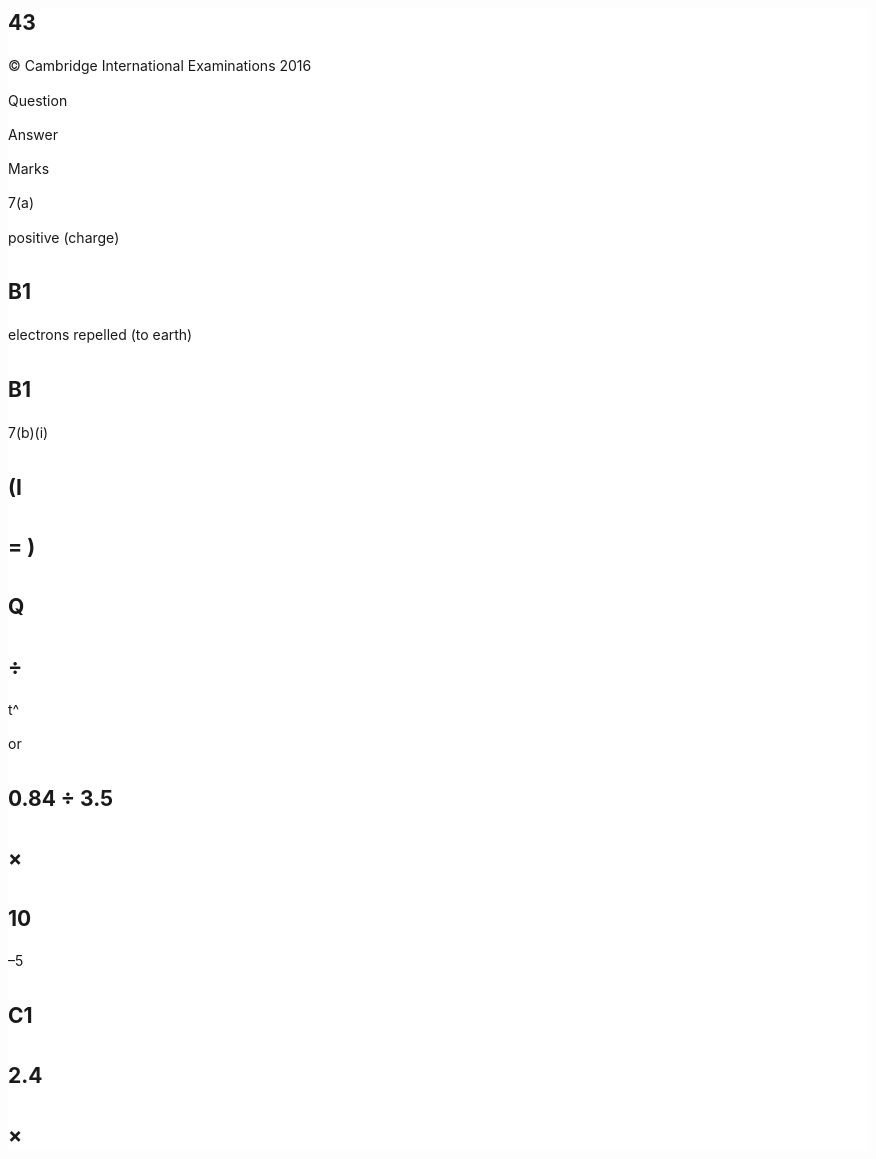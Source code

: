 ## 43 

 © Cambridge International Examinations 2016 

 Question 

 Answer 

 Marks 

 7(a) 

 positive (charge) 

## B1 

 electrons repelled (to earth) 

## B1 

 7(b)(i) 

## (I 

## = ) 

## Q 

## ÷ 

 t^ 

 or 

## 0.84 ÷ 3.5 

## × 

## 10 

 –5 

## C1 

## 2.4 

## × 
